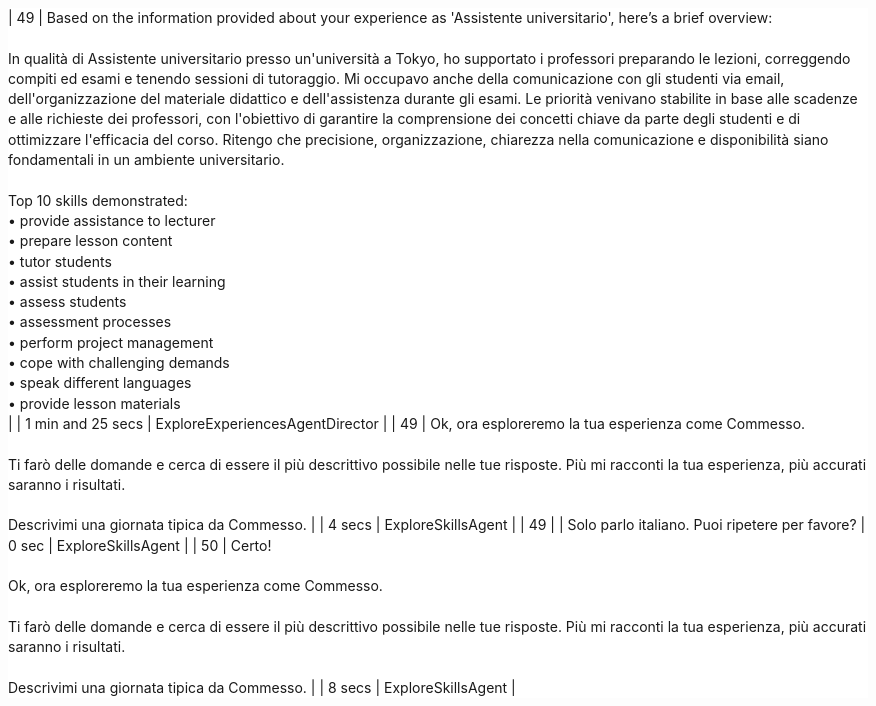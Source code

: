 | 49 | Based on the information provided about your experience as 'Assistente universitario', here’s a brief overview:<br/><br/>In qualità di Assistente universitario presso un'università a Tokyo, ho supportato i professori preparando le lezioni, correggendo compiti ed esami e tenendo sessioni di tutoraggio. Mi occupavo anche della comunicazione con gli studenti via email, dell'organizzazione del materiale didattico e dell'assistenza durante gli esami. Le priorità venivano stabilite in base alle scadenze e alle richieste dei professori, con l'obiettivo di garantire la comprensione dei concetti chiave da parte degli studenti e di ottimizzare l'efficacia del corso. Ritengo che precisione, organizzazione, chiarezza nella comunicazione e disponibilità siano fondamentali in un ambiente universitario.<br/><br/>Top 10 skills demonstrated:<br/>• provide assistance to lecturer<br/>• prepare lesson content<br/>• tutor students<br/>• assist students in their learning<br/>• assess students<br/>• assessment processes<br/>• perform project management<br/>• cope with challenging demands<br/>• speak different languages<br/>• provide lesson materials<br/> | | 1 min and 25 secs | ExploreExperiencesAgentDirector |
| 49 | Ok, ora esploreremo la tua esperienza come Commesso.<br/><br/>Ti farò delle domande e cerca di essere il più descrittivo possibile nelle tue risposte. Più mi racconti la tua esperienza, più accurati saranno i risultati.<br/><br/>Descrivimi una giornata tipica da Commesso. | | 4 secs | ExploreSkillsAgent |
| 49 | | Solo parlo italiano. Puoi ripetere per favore? | 0 sec | ExploreSkillsAgent |
| 50 | Certo!<br/><br/>Ok, ora esploreremo la tua esperienza come Commesso.<br/><br/>Ti farò delle domande e cerca di essere il più descrittivo possibile nelle tue risposte. Più mi racconti la tua esperienza, più accurati saranno i risultati.<br/><br/>Descrivimi una giornata tipica da Commesso. | | 8 secs | ExploreSkillsAgent |